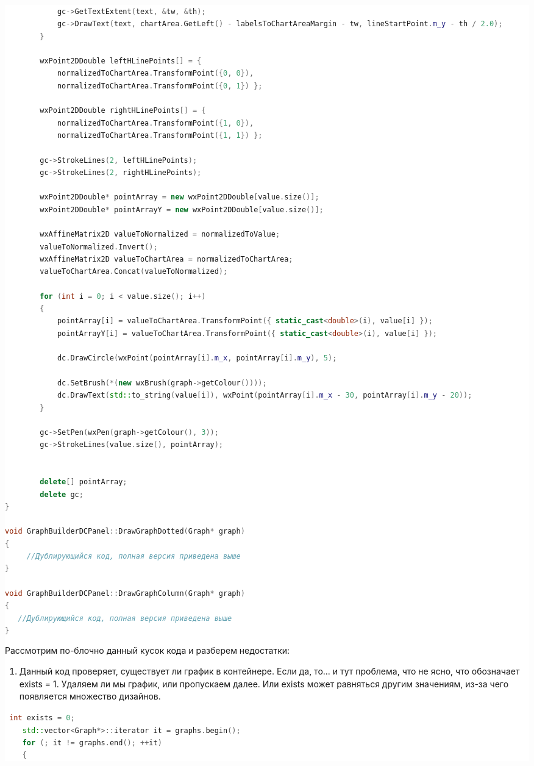 ```cpp
            gc->GetTextExtent(text, &tw, &th);
            gc->DrawText(text, chartArea.GetLeft() - labelsToChartAreaMargin - tw, lineStartPoint.m_y - th / 2.0);
        }

        wxPoint2DDouble leftHLinePoints[] = {
            normalizedToChartArea.TransformPoint({0, 0}),
            normalizedToChartArea.TransformPoint({0, 1}) };

        wxPoint2DDouble rightHLinePoints[] = {
            normalizedToChartArea.TransformPoint({1, 0}),
            normalizedToChartArea.TransformPoint({1, 1}) };

        gc->StrokeLines(2, leftHLinePoints);
        gc->StrokeLines(2, rightHLinePoints);

        wxPoint2DDouble* pointArray = new wxPoint2DDouble[value.size()];
        wxPoint2DDouble* pointArrayY = new wxPoint2DDouble[value.size()];

        wxAffineMatrix2D valueToNormalized = normalizedToValue;
        valueToNormalized.Invert();
        wxAffineMatrix2D valueToChartArea = normalizedToChartArea;
        valueToChartArea.Concat(valueToNormalized);

        for (int i = 0; i < value.size(); i++)
        {
            pointArray[i] = valueToChartArea.TransformPoint({ static_cast<double>(i), value[i] });
            pointArrayY[i] = valueToChartArea.TransformPoint({ static_cast<double>(i), value[i] });

            dc.DrawCircle(wxPoint(pointArray[i].m_x, pointArray[i].m_y), 5);

            dc.SetBrush(*(new wxBrush(graph->getColour())));
            dc.DrawText(std::to_string(value[i]), wxPoint(pointArray[i].m_x - 30, pointArray[i].m_y - 20));
        }

        gc->SetPen(wxPen(graph->getColour(), 3));
        gc->StrokeLines(value.size(), pointArray);


        delete[] pointArray;
        delete gc;
}

void GraphBuilderDCPanel::DrawGraphDotted(Graph* graph)
{
     //Дублирующийся код, полная версия приведена выше
}

void GraphBuilderDCPanel::DrawGraphColumn(Graph* graph)
{
   //Дублирующийся код, полная версия приведена выше
}
```
Рассмотрим по-блочно данный кусок кода и разберем недостатки:
1. Данный код проверяет, существует ли график в контейнере. Если да, то... и тут проблема, что не ясно, что обозначает exists = 1. Удаляем ли мы график, или пропускаем далее. Или exists может равняться другим значениям, из-за чего появляется множество дизайнов.
```cpp
 int exists = 0;
    std::vector<Graph*>::iterator it = graphs.begin();
    for (; it != graphs.end(); ++it)
    {
```